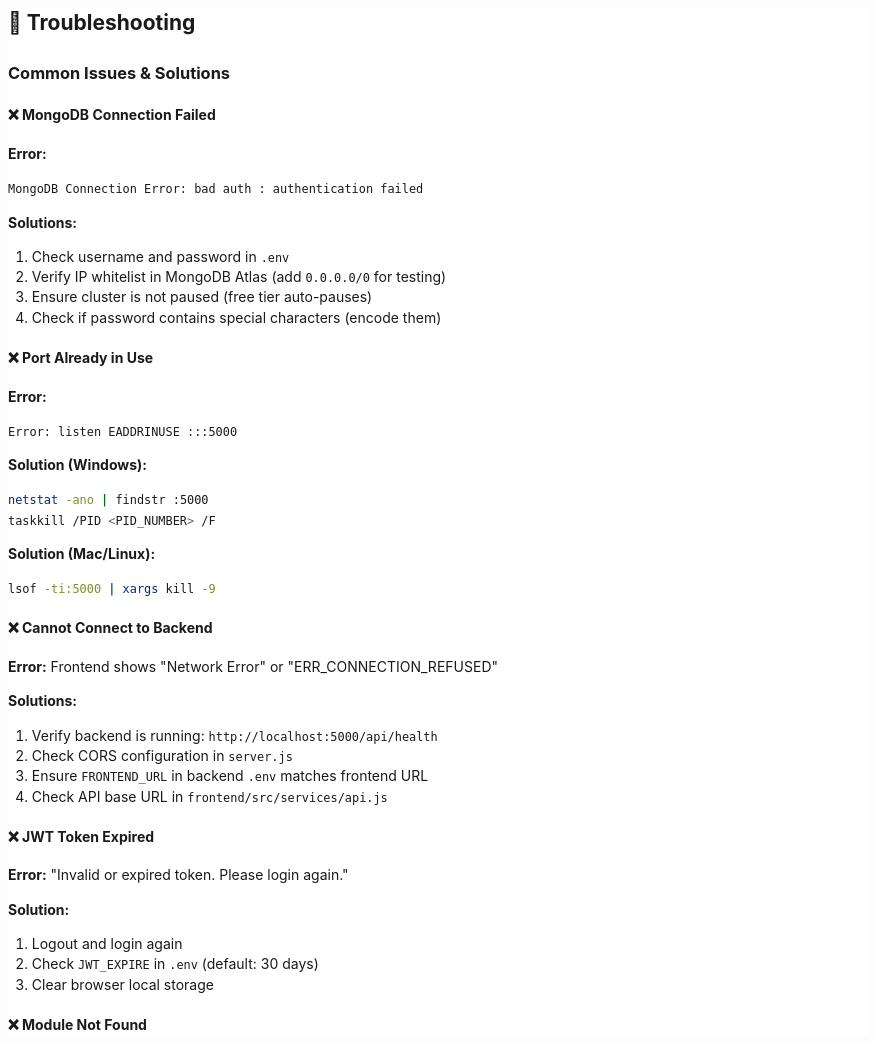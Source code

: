 
## 🐛 Troubleshooting

### Common Issues & Solutions

#### ❌ MongoDB Connection Failed

**Error:**
```
MongoDB Connection Error: bad auth : authentication failed
```

**Solutions:**
1. Check username and password in `.env`
2. Verify IP whitelist in MongoDB Atlas (add `0.0.0.0/0` for testing)
3. Ensure cluster is not paused (free tier auto-pauses)
4. Check if password contains special characters (encode them)

#### ❌ Port Already in Use

**Error:**
```
Error: listen EADDRINUSE :::5000
```

**Solution (Windows):**
```bash
netstat -ano | findstr :5000
taskkill /PID <PID_NUMBER> /F
```

**Solution (Mac/Linux):**
```bash
lsof -ti:5000 | xargs kill -9
```

#### ❌ Cannot Connect to Backend

**Error:** Frontend shows "Network Error" or "ERR_CONNECTION_REFUSED"

**Solutions:**
1. Verify backend is running: `http://localhost:5000/api/health`
2. Check CORS configuration in `server.js`
3. Ensure `FRONTEND_URL` in backend `.env` matches frontend URL
4. Check API base URL in `frontend/src/services/api.js`

#### ❌ JWT Token Expired

**Error:** "Invalid or expired token. Please login again."

**Solution:**
1. Logout and login again
2. Check `JWT_EXPIRE` in `.env` (default: 30 days)
3. Clear browser local storage

#### ❌ Module Not Found
